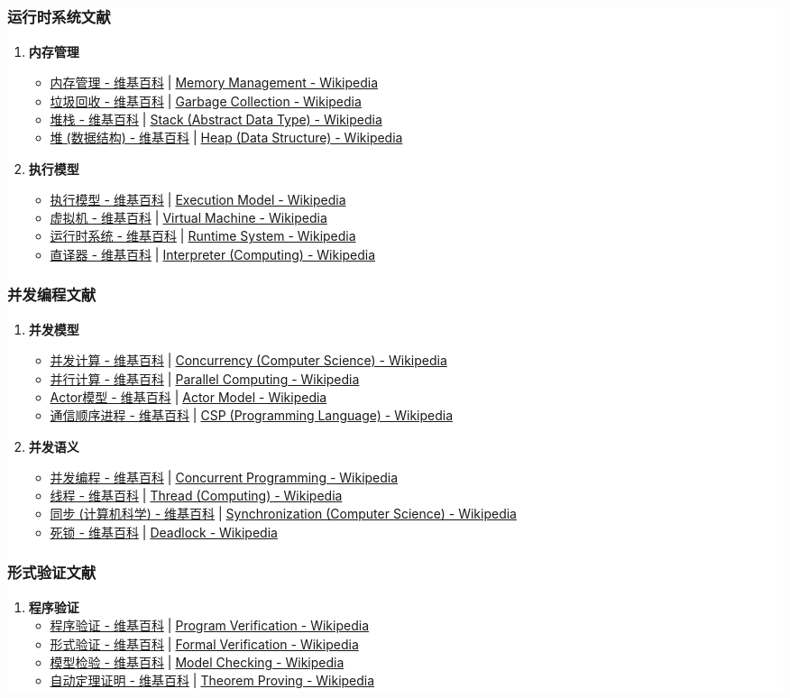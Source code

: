 ### 运行时系统文献

1. **内存管理**
    - [内存管理 - 维基百科](https://zh.wikipedia.org/wiki/内存管理) | [Memory Management - Wikipedia](https://en.wikipedia.org/wiki/Memory_management)
    - [垃圾回收 - 维基百科](https://zh.wikipedia.org/wiki/垃圾回收_(计算机科学)) | [Garbage Collection - Wikipedia](https://en.wikipedia.org/wiki/Garbage_collection_(computer_science))
    - [堆栈 - 维基百科](https://zh.wikipedia.org/wiki/堆栈) | [Stack (Abstract Data Type) - Wikipedia](https://en.wikipedia.org/wiki/Stack_(abstract_data_type))
    - [堆 (数据结构) - 维基百科](https://zh.wikipedia.org/wiki/堆_(数据结构)) | [Heap (Data Structure) - Wikipedia](https://en.wikipedia.org/wiki/Heap_(data_structure))

2. **执行模型**
    - [执行模型 - 维基百科](https://zh.wikipedia.org/wiki/执行模型) | [Execution Model - Wikipedia](https://en.wikipedia.org/wiki/Execution_model)
    - [虚拟机 - 维基百科](https://zh.wikipedia.org/wiki/虚拟机) | [Virtual Machine - Wikipedia](https://en.wikipedia.org/wiki/Virtual_machine)
    - [运行时系统 - 维基百科](https://zh.wikipedia.org/wiki/运行时系统) | [Runtime System - Wikipedia](https://en.wikipedia.org/wiki/Runtime_system)
    - [直译器 - 维基百科](https://zh.wikipedia.org/wiki/直译器) | [Interpreter (Computing) - Wikipedia](https://en.wikipedia.org/wiki/Interpreter_(computing))

### 并发编程文献

1. **并发模型**
    - [并发计算 - 维基百科](https://zh.wikipedia.org/wiki/并发计算) | [Concurrency (Computer Science) - Wikipedia](https://en.wikipedia.org/wiki/Concurrency_(computer_science))
    - [并行计算 - 维基百科](https://zh.wikipedia.org/wiki/并行计算) | [Parallel Computing - Wikipedia](https://en.wikipedia.org/wiki/Parallel_computing)
    - [Actor模型 - 维基百科](https://zh.wikipedia.org/wiki/Actor模型) | [Actor Model - Wikipedia](https://en.wikipedia.org/wiki/Actor_model)
    - [通信顺序进程 - 维基百科](https://zh.wikipedia.org/wiki/交談循序程式) | [CSP (Programming Language) - Wikipedia](https://en.wikipedia.org/wiki/CSP_(programming_language))

2. **并发语义**
    - [并发编程 - 维基百科](https://zh.wikipedia.org/wiki/并发编程) | [Concurrent Programming - Wikipedia](https://en.wikipedia.org/wiki/Concurrent_programming)
    - [线程 - 维基百科](https://zh.wikipedia.org/wiki/线程) | [Thread (Computing) - Wikipedia](https://en.wikipedia.org/wiki/Thread_(computing))
    - [同步 (计算机科学) - 维基百科](https://zh.wikipedia.org/wiki/同步_(计算机科学)) | [Synchronization (Computer Science) - Wikipedia](https://en.wikipedia.org/wiki/Synchronization_(computer_science))
    - [死锁 - 维基百科](https://zh.wikipedia.org/wiki/死锁) | [Deadlock - Wikipedia](https://en.wikipedia.org/wiki/Deadlock)

### 形式验证文献

1. **程序验证**
    - [程序验证 - 维基百科](https://zh.wikipedia.org/wiki/程序验证) | [Program Verification - Wikipedia](https://en.wikipedia.org/wiki/Program_verification)
    - [形式验证 - 维基百科](https://zh.wikipedia.org/wiki/形式验证) | [Formal Verification - Wikipedia](https://en.wikipedia.org/wiki/Formal_verification)
    - [模型检验 - 维基百科](https://zh.wikipedia.org/wiki/模型检验) | [Model Checking - Wikipedia](https://en.wikipedia.org/wiki/Model_checking)
    - [自动定理证明 - 维基百科](https://zh.wikipedia.org/wiki/自动定理证明) | [Theorem Proving - Wikipedia](https://en.wikipedia.org/wiki/Theorem_proving)
